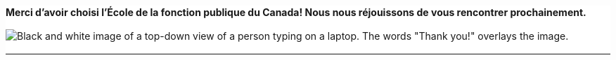 **Merci d’avoir choisi l’École de la fonction publique du Canada! Nous nous réjouissons de vous rencontrer prochainement.**

![Black and white image of a top-down view of a person typing on a laptop. The words "Thank you!" overlays the image.](https://wiki.gccollab.ca/images/c/cd/DA_window_4.jpg)

*************************
